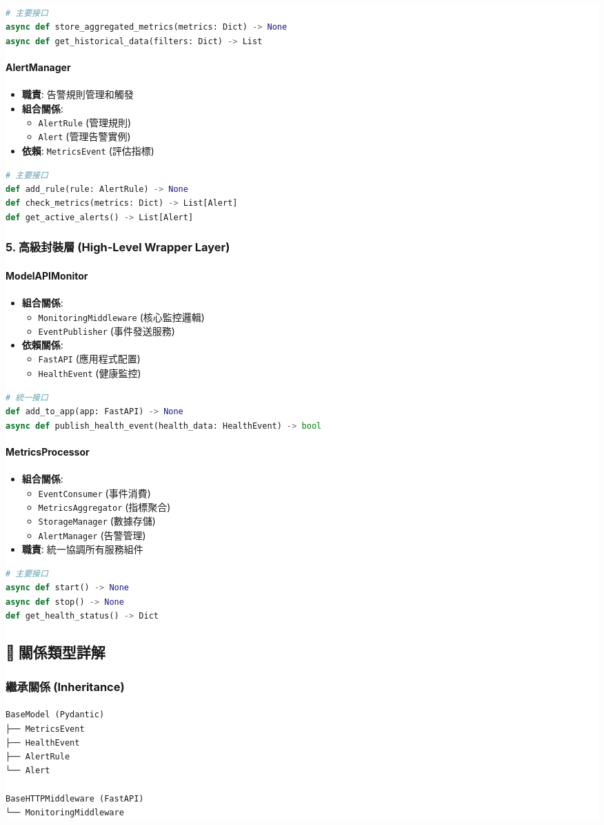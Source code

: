 ```python
# 主要接口
async def store_aggregated_metrics(metrics: Dict) -> None
async def get_historical_data(filters: Dict) -> List
```

#### **AlertManager**
- **職責**: 告警規則管理和觸發
- **組合關係**:
  - `AlertRule` (管理規則)
  - `Alert` (管理告警實例)
- **依賴**: `MetricsEvent` (評估指標)

```python
# 主要接口
def add_rule(rule: AlertRule) -> None
def check_metrics(metrics: Dict) -> List[Alert]
def get_active_alerts() -> List[Alert]
```

### 5. 高級封裝層 (High-Level Wrapper Layer)

#### **ModelAPIMonitor**
- **組合關係**:
  - `MonitoringMiddleware` (核心監控邏輯)
  - `EventPublisher` (事件發送服務)
- **依賴關係**:
  - `FastAPI` (應用程式配置)
  - `HealthEvent` (健康監控)

```python
# 統一接口
def add_to_app(app: FastAPI) -> None
async def publish_health_event(health_data: HealthEvent) -> bool
```

#### **MetricsProcessor**
- **組合關係**:
  - `EventConsumer` (事件消費)
  - `MetricsAggregator` (指標聚合)
  - `StorageManager` (數據存儲)
  - `AlertManager` (告警管理)
- **職責**: 統一協調所有服務組件

```python
# 主要接口
async def start() -> None
async def stop() -> None
def get_health_status() -> Dict
```

## 🔗 關係類型詳解

### 繼承關係 (Inheritance)
```
BaseModel (Pydantic)
├── MetricsEvent
├── HealthEvent
├── AlertRule
└── Alert

BaseHTTPMiddleware (FastAPI)
└── MonitoringMiddleware
```
